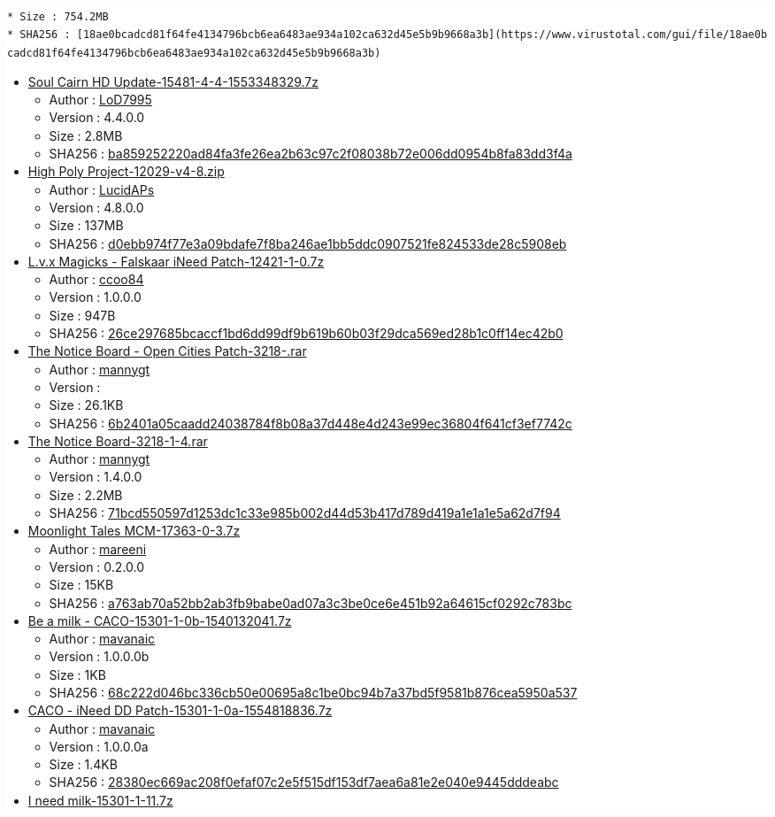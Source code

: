     * Size : 754.2MB
    * SHA256 : [18ae0bcadcd81f64fe4134796bcb6ea6483ae934a102ca632d45e5b9b9668a3b](https://www.virustotal.com/gui/file/18ae0bcadcd81f64fe4134796bcb6ea6483ae934a102ca632d45e5b9b9668a3b)
* [Soul Cairn HD Update-15481-4-4-1553348329.7z](http://nexusmods.com/skyrimspecialedition/mods/15481)
    * Author : [LoD7995](http://www.nexusmods.com/skyrimspecialedition/users/19875009)
    * Version : 4.4.0.0
    * Size : 2.8MB
    * SHA256 : [ba859252220ad84fa3fe26ea2b63c97c2f08038b72e006dd0954b8fa83dd3f4a](https://www.virustotal.com/gui/file/ba859252220ad84fa3fe26ea2b63c97c2f08038b72e006dd0954b8fa83dd3f4a)
* [High Poly Project-12029-v4-8.zip](http://nexusmods.com/skyrimspecialedition/mods/12029)
    * Author : [LucidAPs](http://www.nexusmods.com/skyrimspecialedition/users/3180451)
    * Version : 4.8.0.0
    * Size : 137MB
    * SHA256 : [d0ebb974f77e3a09bdafe7f8ba246ae1bb5ddc0907521fe824533de28c5908eb](https://www.virustotal.com/gui/file/d0ebb974f77e3a09bdafe7f8ba246ae1bb5ddc0907521fe824533de28c5908eb)
* [L.v.x Magicks - Falskaar iNeed Patch-12421-1-0.7z](http://nexusmods.com/skyrimspecialedition/mods/12421)
    * Author : [ccoo84](http://www.nexusmods.com/skyrimspecialedition/users/7385511)
    * Version : 1.0.0.0
    * Size : 947B
    * SHA256 : [26ce297685bcaccf1bd6dd99df9b619b60b03f29dca569ed28b1c0ff14ec42b0](https://www.virustotal.com/gui/file/26ce297685bcaccf1bd6dd99df9b619b60b03f29dca569ed28b1c0ff14ec42b0)
* [The Notice Board - Open Cities Patch-3218-.rar](http://nexusmods.com/skyrimspecialedition/mods/3218)
    * Author : [mannygt](http://www.nexusmods.com/skyrimspecialedition/users/3150929)
    * Version : 
    * Size : 26.1KB
    * SHA256 : [6b2401a05caadd24038784f8b08a37d448e4d243e99ec36804f641cf3ef7742c](https://www.virustotal.com/gui/file/6b2401a05caadd24038784f8b08a37d448e4d243e99ec36804f641cf3ef7742c)
* [The Notice Board-3218-1-4.rar](http://nexusmods.com/skyrimspecialedition/mods/3218)
    * Author : [mannygt](http://www.nexusmods.com/skyrimspecialedition/users/3150929)
    * Version : 1.4.0.0
    * Size : 2.2MB
    * SHA256 : [71bcd550597d1253dc1c33e985b002d44d53b417d789d419a1e1a1e5a62d7f94](https://www.virustotal.com/gui/file/71bcd550597d1253dc1c33e985b002d44d53b417d789d419a1e1a1e5a62d7f94)
* [Moonlight Tales MCM-17363-0-3.7z](http://nexusmods.com/skyrimspecialedition/mods/17363)
    * Author : [mareeni](http://www.nexusmods.com/skyrimspecialedition/users/41756535)
    * Version : 0.2.0.0
    * Size : 15KB
    * SHA256 : [a763ab70a52bb2ab3fb9babe0ad07a3c3be0ce6e451b92a64615cf0292c783bc](https://www.virustotal.com/gui/file/a763ab70a52bb2ab3fb9babe0ad07a3c3be0ce6e451b92a64615cf0292c783bc)
* [Be a milk - CACO-15301-1-0b-1540132041.7z](http://nexusmods.com/skyrimspecialedition/mods/15301)
    * Author : [mavanaic](http://www.nexusmods.com/skyrimspecialedition/users/6236653)
    * Version : 1.0.0.0b
    * Size : 1KB
    * SHA256 : [68c222d046bc336cb50e00695a8c1be0bc94b7a37bd5f9581b876cea5950a537](https://www.virustotal.com/gui/file/68c222d046bc336cb50e00695a8c1be0bc94b7a37bd5f9581b876cea5950a537)
* [CACO - iNeed DD Patch-15301-1-0a-1554818836.7z](http://nexusmods.com/skyrimspecialedition/mods/15301)
    * Author : [mavanaic](http://www.nexusmods.com/skyrimspecialedition/users/6236653)
    * Version : 1.0.0.0a
    * Size : 1.4KB
    * SHA256 : [28380ec669ac208f0efaf07c2e5f515df153df7aea6a81e2e040e9445dddeabc](https://www.virustotal.com/gui/file/28380ec669ac208f0efaf07c2e5f515df153df7aea6a81e2e040e9445dddeabc)
* [I need milk-15301-1-11.7z](http://nexusmods.com/skyrimspecialedition/mods/15301)
